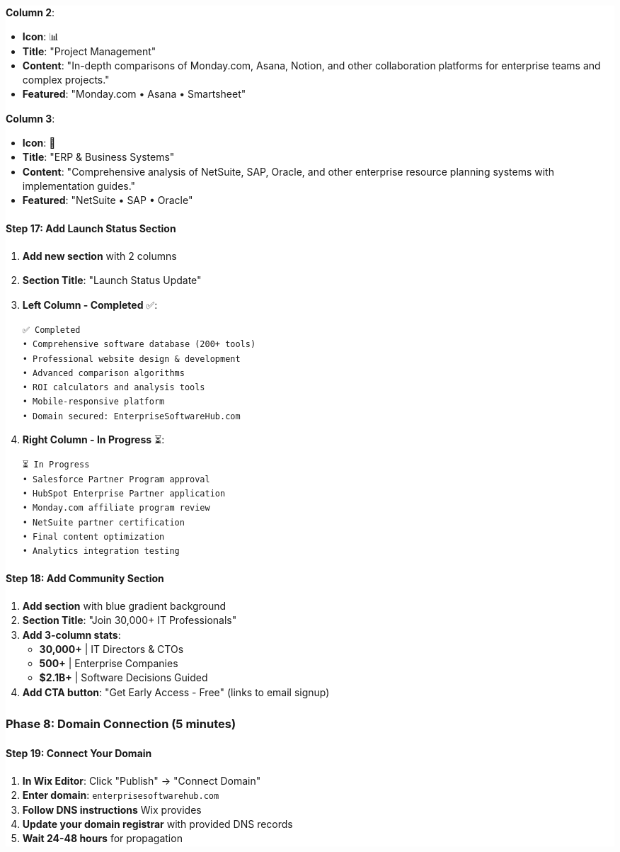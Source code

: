 **Column 2**:
- **Icon**: 📊
- **Title**: "Project Management" 
- **Content**: "In-depth comparisons of Monday.com, Asana, Notion, and other collaboration platforms for enterprise teams and complex projects."
- **Featured**: "Monday.com • Asana • Smartsheet"

**Column 3**:
- **Icon**: 💼
- **Title**: "ERP & Business Systems"
- **Content**: "Comprehensive analysis of NetSuite, SAP, Oracle, and other enterprise resource planning systems with implementation guides."
- **Featured**: "NetSuite • SAP • Oracle"

#### Step 17: Add Launch Status Section
1. **Add new section** with 2 columns
2. **Section Title**: "Launch Status Update"
3. **Left Column - Completed** ✅:
   ```
   ✅ Completed
   • Comprehensive software database (200+ tools)
   • Professional website design & development
   • Advanced comparison algorithms
   • ROI calculators and analysis tools
   • Mobile-responsive platform
   • Domain secured: EnterpriseSoftwareHub.com
   ```

4. **Right Column - In Progress** ⏳:
   ```
   ⏳ In Progress
   • Salesforce Partner Program approval
   • HubSpot Enterprise Partner application
   • Monday.com affiliate program review
   • NetSuite partner certification
   • Final content optimization
   • Analytics integration testing
   ```

#### Step 18: Add Community Section
1. **Add section** with blue gradient background
2. **Section Title**: "Join 30,000+ IT Professionals"
3. **Add 3-column stats**:
   - **30,000+** | IT Directors & CTOs
   - **500+** | Enterprise Companies  
   - **$2.1B+** | Software Decisions Guided
4. **Add CTA button**: "Get Early Access - Free" (links to email signup)

### Phase 8: Domain Connection (5 minutes)

#### Step 19: Connect Your Domain
1. **In Wix Editor**: Click "Publish" → "Connect Domain"
2. **Enter domain**: `enterprisesoftwarehub.com`
3. **Follow DNS instructions** Wix provides
4. **Update your domain registrar** with provided DNS records
5. **Wait 24-48 hours** for propagation
